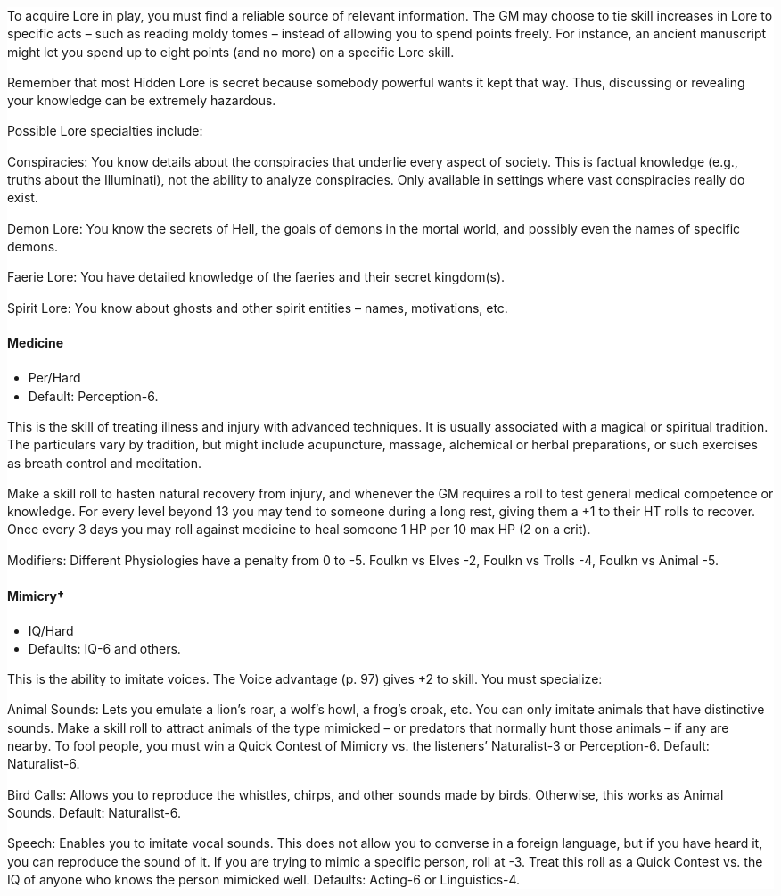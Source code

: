 To acquire Lore in play, you must find a reliable source of relevant information. The GM may choose to tie skill increases in Lore to specific acts – such as reading moldy tomes – instead of allowing you to spend points freely. For instance, an ancient manuscript might let you spend up to eight points (and no more) on a specific Lore skill.

Remember that most Hidden Lore is secret because somebody powerful wants it kept that way. Thus, discussing or revealing your knowledge can be extremely hazardous.

Possible Lore specialties include:

Conspiracies: You know details about the conspiracies that underlie every aspect of society. This is factual knowledge (e.g., truths about the Illuminati), not the ability to analyze conspiracies. Only available in settings where vast conspiracies really do exist.

Demon Lore: You know the secrets of Hell, the goals of demons in the mortal world, and possibly even the names of specific demons.

Faerie Lore: You have detailed knowledge of the faeries and their secret kingdom(s).

Spirit Lore: You know about ghosts and other spirit entities – names, motivations, etc.

#### Medicine
- Per/Hard
- Default: Perception-6.

This is the skill of treating illness and injury with advanced techniques. It is usually associated with a magical or spiritual tradition. The particulars vary by tradition, but might include acupuncture, massage, alchemical or herbal preparations, or such exercises as breath control and meditation.

Make a skill roll to hasten natural recovery from injury, and whenever the GM requires a roll to test general medical competence or knowledge. For every level beyond 13 you may tend to someone during a long rest, giving them a +1 to their HT rolls to recover. Once every 3 days you may roll against medicine to heal someone 1 HP per 10 max HP (2 on a crit).

Modifiers: Different Physiologies have a penalty from 0 to -5. Foulkn vs Elves -2, Foulkn vs Trolls -4, Foulkn vs Animal -5.
#### Mimicry†
- IQ/Hard
- Defaults: IQ-6 and others.

This is the ability to imitate voices. The Voice advantage (p. 97) gives +2 to skill. You must specialize:

Animal Sounds: Lets you emulate a lion’s roar, a wolf’s howl, a frog’s croak, etc. You can only imitate animals that have distinctive sounds. Make a skill roll to attract animals of the type mimicked – or predators that normally hunt those animals – if any are nearby. To fool people, you must win a Quick Contest of Mimicry vs. the listeners’ Naturalist-3 or Perception-6. Default: Naturalist-6.

Bird Calls: Allows you to reproduce the whistles, chirps, and other sounds made by birds. Otherwise, this works as Animal Sounds. Default: Naturalist-6.

Speech: Enables you to imitate vocal sounds. This does not allow you to converse in a foreign language, but if you have heard it, you can reproduce the sound of it. If you are trying to mimic a specific person, roll at -3. Treat this roll as a Quick Contest vs. the IQ of anyone who knows the person mimicked well. Defaults: Acting-6 or Linguistics-4.
